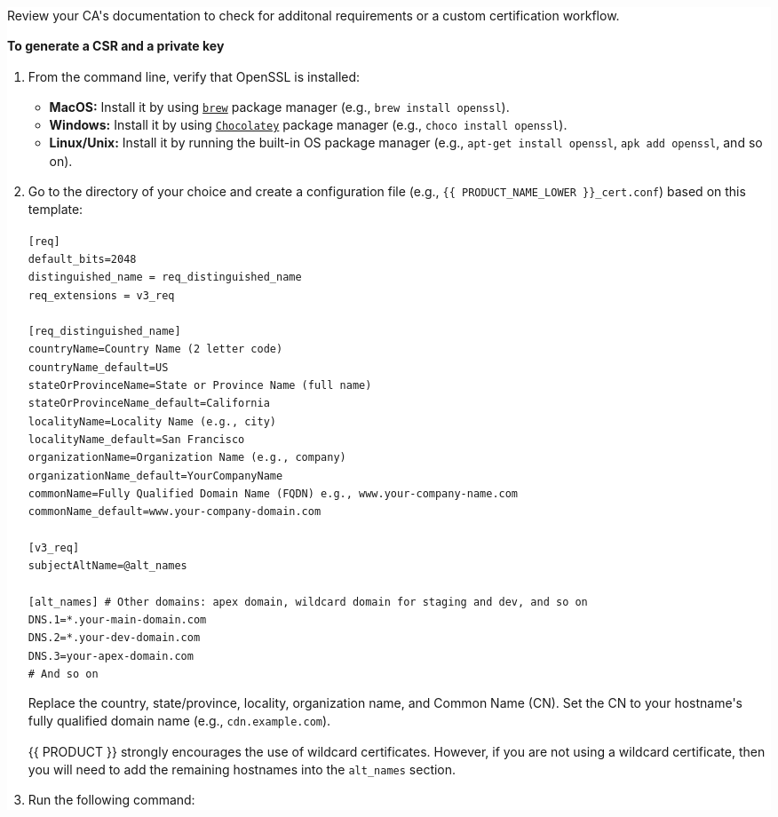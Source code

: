   Review your CA's documentation to check for additonal requirements or a custom certification workflow.

</Callout>

**To generate a CSR and a private key**

1.  From the command line, verify that OpenSSL is installed:
    -   **MacOS:** Install it by using [`brew`](https://brew.sh/) package manager (e.g., `brew install openssl`).
    -   **Windows:** Install it by using [`Chocolatey`](https://chocolatey.org/) package manager (e.g., `choco install openssl`).
    -   **Linux/Unix:** Install it by running the built-in OS package manager (e.g., `apt-get install openssl`, `apk add openssl`, and so on).

2. Go to the directory of your choice and create a configuration file (e.g., `{{ PRODUCT_NAME_LOWER }}_cert.conf`) based on this template:

    ```
    [req]
    default_bits=2048
    distinguished_name = req_distinguished_name
    req_extensions = v3_req

    [req_distinguished_name]
    countryName=Country Name (2 letter code)
    countryName_default=US
    stateOrProvinceName=State or Province Name (full name)
    stateOrProvinceName_default=California
    localityName=Locality Name (e.g., city)
    localityName_default=San Francisco
    organizationName=Organization Name (e.g., company)
    organizationName_default=YourCompanyName
    commonName=Fully Qualified Domain Name (FQDN) e.g., www.your-company-name.com
    commonName_default=www.your-company-domain.com

    [v3_req]
    subjectAltName=@alt_names

    [alt_names] # Other domains: apex domain, wildcard domain for staging and dev, and so on
    DNS.1=*.your-main-domain.com
    DNS.2=*.your-dev-domain.com
    DNS.3=your-apex-domain.com
    # And so on
    ```

    Replace the country, state/province, locality, organization name, and Common Name (CN). Set the CN to your hostname's fully qualified domain name (e.g., `cdn.example.com`).

    {{ PRODUCT }} strongly encourages the use of wildcard certificates. However, if you are not using a wildcard certificate, then you will need to add the remaining hostnames into the `alt_names` section.

3.  Run the following command:
